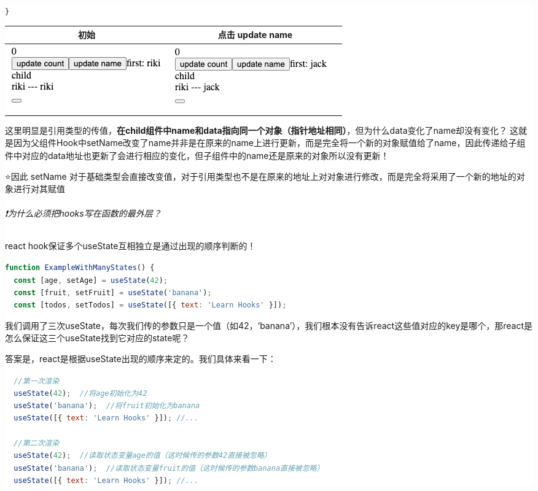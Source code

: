 ```jsx
}
```



| 初始                                                         | 点击 update name                                             |
| ------------------------------------------------------------ | ------------------------------------------------------------ |
| ![image-20210805215810096](react-hooks.assets/image-20210805215810096.png) | ![image-20210805215751880](react-hooks.assets/image-20210805215751880.png) |

这里明显是引用类型的传值，**在child组件中name和data指向同一个对象（指针地址相同）**，但为什么data变化了name却没有变化？ 这就是因为父组件Hook中setName改变了name并非是在原来的name上进行更新，而是完全将一个新的对象赋值给了name，因此传递给子组件中对应的data地址也更新了会进行相应的变化，但子组件中的name还是原来的对象所以没有更新！



⭐️因此 setName 对于基础类型会直接改变值，对于引用类型也不是在原来的地址上对对象进行修改，而是完全将采用了一个新的地址的对象进行对其赋值 







###### ❗️为什么必须把hooks写在函数的最外层？



react hook保证多个useState互相独立是通过出现的顺序判断的！

```jsx
function ExampleWithManyStates() {
  const [age, setAge] = useState(42);
  const [fruit, setFruit] = useState('banana');
  const [todos, setTodos] = useState([{ text: 'Learn Hooks' }]);
```

我们调用了三次useState，每次我们传的参数只是一个值（如42，‘banana’），我们根本没有告诉react这些值对应的key是哪个，那react是怎么保证这三个useState找到它对应的state呢？

答案是，react是根据useState出现的顺序来定的。我们具体来看一下：

```jsx
  //第一次渲染
  useState(42);  //将age初始化为42
  useState('banana');  //将fruit初始化为banana
  useState([{ text: 'Learn Hooks' }]); //...

  //第二次渲染
  useState(42);  //读取状态变量age的值（这时候传的参数42直接被忽略）
  useState('banana');  //读取状态变量fruit的值（这时候传的参数banana直接被忽略）
  useState([{ text: 'Learn Hooks' }]); //...
```

